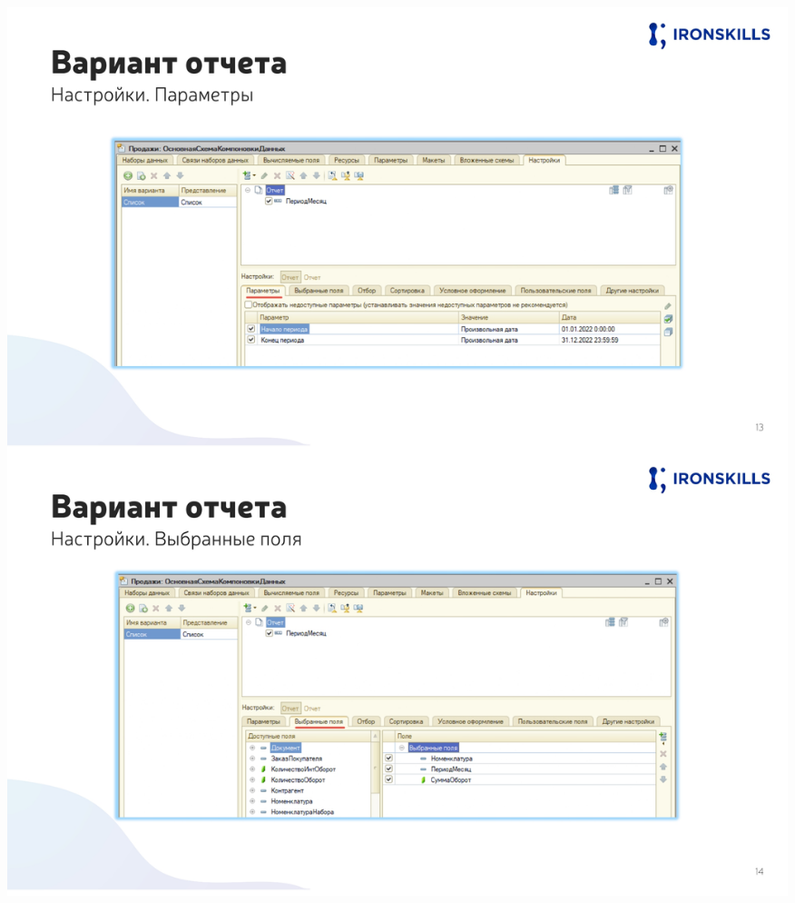 ![Вариант отчета](/images/Настройки%20варианта%20отчета.%20Пользовательские%20настройки/ВаринатОтчета11.jpg)
![Вариант отчета](/images/Настройки%20варианта%20отчета.%20Пользовательские%20настройки/ВаринатОтчета12.jpg)
